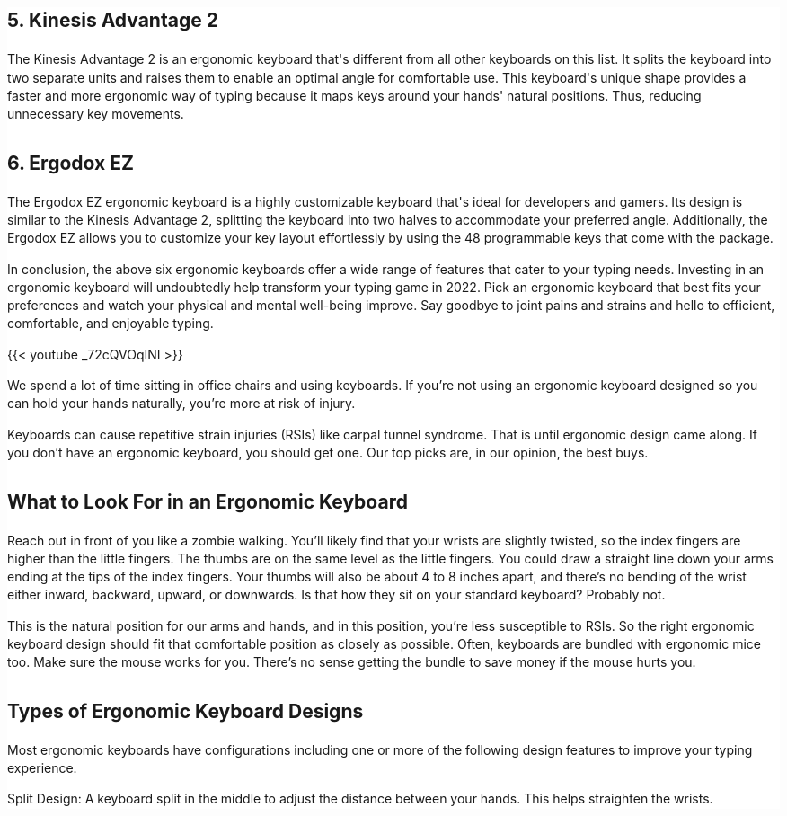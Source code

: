 ## 5. Kinesis Advantage 2

 The Kinesis Advantage 2 is an ergonomic keyboard that's different from all other keyboards on this list. It splits the keyboard into two separate units and raises them to enable an optimal angle for comfortable use. This keyboard's unique shape provides a faster and more ergonomic way of typing because it maps keys around your hands' natural positions. Thus, reducing unnecessary key movements.

## 6. Ergodox EZ

The Ergodox EZ ergonomic keyboard is a highly customizable keyboard that's ideal for developers and gamers. Its design is similar to the Kinesis Advantage 2, splitting the keyboard into two halves to accommodate your preferred angle. Additionally, the Ergodox EZ allows you to customize your key layout effortlessly by using the 48 programmable keys that come with the package.

In conclusion, the above six ergonomic keyboards offer a wide range of features that cater to your typing needs. Investing in an ergonomic keyboard will undoubtedly help transform your typing game in 2022. Pick an ergonomic keyboard that best fits your preferences and watch your physical and mental well-being improve. Say goodbye to joint pains and strains and hello to efficient, comfortable, and enjoyable typing.

{{< youtube _72cQVOqINI >}} 



We spend a lot of time sitting in office chairs and using keyboards. If you’re not using an ergonomic keyboard designed so you can hold your hands naturally, you’re more at risk of injury.
 
Keyboards can cause repetitive strain injuries (RSIs) like carpal tunnel syndrome. That is until ergonomic design came along. If you don’t have an ergonomic keyboard, you should get one. Our top picks are, in our opinion, the best buys.
 
## What to Look For in an Ergonomic Keyboard
 
Reach out in front of you like a zombie walking. You’ll likely find that your wrists are slightly twisted, so the index fingers are higher than the little fingers. The thumbs are on the same level as the little fingers. You could draw a straight line down your arms ending at the tips of the index fingers. Your thumbs will also be about 4 to 8 inches apart, and there’s no bending of the wrist either inward, backward, upward, or downwards. Is that how they sit on your standard keyboard? Probably not.
 

 
This is the natural position for our arms and hands, and in this position, you’re less susceptible to RSIs. So the right ergonomic keyboard design should fit that comfortable position as closely as possible. Often, keyboards are bundled with ergonomic mice too. Make sure the mouse works for you. There’s no sense getting the bundle to save money if the mouse hurts you.
 
## Types of Ergonomic Keyboard Designs
 
Most ergonomic keyboards have configurations including one or more of the following design features to improve your typing experience.
 
Split Design: A keyboard split in the middle to adjust the distance between your hands. This helps straighten the wrists.
 